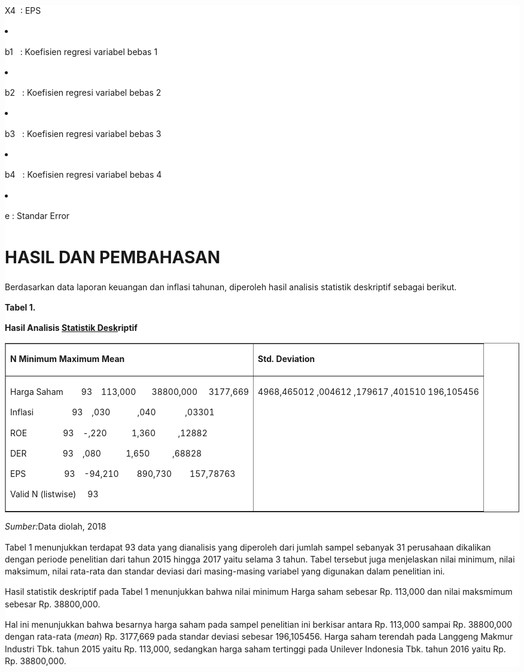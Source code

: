 <p><span class="font3">X</span><span class="font0">4 &nbsp;: </span><span class="font3">EPS</span></p></li>
<li>
<p><span class="font3">b</span><span class="font0">1 &nbsp;&nbsp;</span><span class="font3">: Koefisien regresi variabel bebas 1</span></p></li>
<li>
<p><span class="font3">b</span><span class="font0">2 &nbsp;&nbsp;: </span><span class="font3">Koefisien regresi variabel bebas 2</span></p></li>
<li>
<p><span class="font3">b</span><span class="font0">3 &nbsp;&nbsp;</span><span class="font3">: Koefisien regresi variabel bebas 3</span></p></li>
<li>
<p><span class="font3">b</span><span class="font0">4 &nbsp;&nbsp;</span><span class="font3">: Koefisien regresi variabel bebas 4</span></p></li>
<li>
<p><span class="font3">e : Standar Error</span></p></li></ul>
<h1><a name="bookmark8"></a><span class="font3" style="font-weight:bold;"><a name="bookmark9"></a>HASIL DAN PEMBAHASAN</span></h1>
<p><span class="font3">Berdasarkan data laporan keuangan dan inflasi tahunan, diperoleh hasil analisis statistik deskriptif sebagai berikut.</span></p>
<p><span class="font3" style="font-weight:bold;">Tabel 1.</span></p>
<p><span class="font3" style="font-weight:bold;">Hasil Analisis </span><span class="font3" style="font-weight:bold;text-decoration:underline;">Statistik Desk</span><span class="font3" style="font-weight:bold;">riptif</span></p>
<table border="1">
<tr><td style="vertical-align:bottom;">
<p><span class="font1" style="font-weight:bold;">N Minimum Maximum Mean</span></p></td><td style="vertical-align:bottom;">
<p><span class="font1" style="font-weight:bold;">Std. Deviation</span></p></td></tr>
<tr><td style="vertical-align:bottom;">
<p><span class="font1">Harga Saham &nbsp;&nbsp;&nbsp;&nbsp;&nbsp;&nbsp;&nbsp;93 &nbsp;&nbsp;&nbsp;113,000 &nbsp;&nbsp;&nbsp;&nbsp;&nbsp;&nbsp;38800,000 &nbsp;&nbsp;&nbsp;&nbsp;3177,669</span></p>
<p><span class="font1">Inflasi &nbsp;&nbsp;&nbsp;&nbsp;&nbsp;&nbsp;&nbsp;&nbsp;&nbsp;&nbsp;&nbsp;&nbsp;&nbsp;&nbsp;&nbsp;&nbsp;93 &nbsp;&nbsp;&nbsp;,030 &nbsp;&nbsp;&nbsp;&nbsp;&nbsp;&nbsp;&nbsp;&nbsp;&nbsp;&nbsp;&nbsp;,040 &nbsp;&nbsp;&nbsp;&nbsp;&nbsp;&nbsp;&nbsp;&nbsp;&nbsp;&nbsp;&nbsp;&nbsp;,03301</span></p>
<p><span class="font1">ROE &nbsp;&nbsp;&nbsp;&nbsp;&nbsp;&nbsp;&nbsp;&nbsp;&nbsp;&nbsp;&nbsp;&nbsp;&nbsp;&nbsp;&nbsp;93 &nbsp;&nbsp;&nbsp;-,220 &nbsp;&nbsp;&nbsp;&nbsp;&nbsp;&nbsp;&nbsp;&nbsp;&nbsp;&nbsp;1,360 &nbsp;&nbsp;&nbsp;&nbsp;&nbsp;&nbsp;&nbsp;&nbsp;&nbsp;,12882</span></p>
<p><span class="font1">DER &nbsp;&nbsp;&nbsp;&nbsp;&nbsp;&nbsp;&nbsp;&nbsp;&nbsp;&nbsp;&nbsp;&nbsp;&nbsp;&nbsp;&nbsp;93 &nbsp;&nbsp;&nbsp;,080 &nbsp;&nbsp;&nbsp;&nbsp;&nbsp;&nbsp;&nbsp;&nbsp;&nbsp;&nbsp;1,650 &nbsp;&nbsp;&nbsp;&nbsp;&nbsp;&nbsp;&nbsp;&nbsp;&nbsp;,68828</span></p>
<p><span class="font1">EPS &nbsp;&nbsp;&nbsp;&nbsp;&nbsp;&nbsp;&nbsp;&nbsp;&nbsp;&nbsp;&nbsp;&nbsp;&nbsp;&nbsp;&nbsp;&nbsp;93 &nbsp;&nbsp;&nbsp;-94,210 &nbsp;&nbsp;&nbsp;&nbsp;&nbsp;&nbsp;&nbsp;890,730 &nbsp;&nbsp;&nbsp;&nbsp;&nbsp;&nbsp;&nbsp;157,78763</span></p>
<p><span class="font1">Valid N (listwise) &nbsp;&nbsp;&nbsp;&nbsp;93</span></p></td><td style="vertical-align:top;">
<p><span class="font1">4968,465012 ,004612 ,179617 ,401510 196,105456</span></p></td></tr>
</table>
<p><span class="font1" style="font-style:italic;">Sumber:</span><span class="font1">Data diolah, 2018</span></p>
<p><span class="font3">Tabel 1 menunjukkan terdapat 93 data yang dianalisis yang diperoleh dari jumlah sampel sebanyak 31 perusahaan dikalikan dengan periode penelitian dari tahun 2015 hingga 2017 yaitu selama 3 tahun. Tabel tersebut juga menjelaskan nilai minimum, nilai maksimum, nilai rata-rata dan standar deviasi dari masing-masing variabel yang digunakan dalam penelitian ini.</span></p>
<p><span class="font3">Hasil statistik deskriptif pada Tabel 1 menunjukkan bahwa nilai minimum Harga saham sebesar Rp. 113,000 dan nilai maksmimum sebesar Rp. 38800,000.</span></p>
<p><span class="font3">Hal ini menunjukkan bahwa besarnya harga saham pada sampel penelitian ini berkisar antara Rp. 113,000 sampai Rp. 38800,000 dengan rata-rata (</span><span class="font3" style="font-style:italic;">mean</span><span class="font3">) Rp. 3177,669 pada standar deviasi sebesar 196,105456. Harga saham terendah pada Langgeng Makmur Industri Tbk. tahun 2015 yaitu Rp. 113,000, sedangkan harga saham tertinggi pada Unilever Indonesia Tbk. tahun 2016 yaitu Rp. Rp. 38800,000.</span></p>